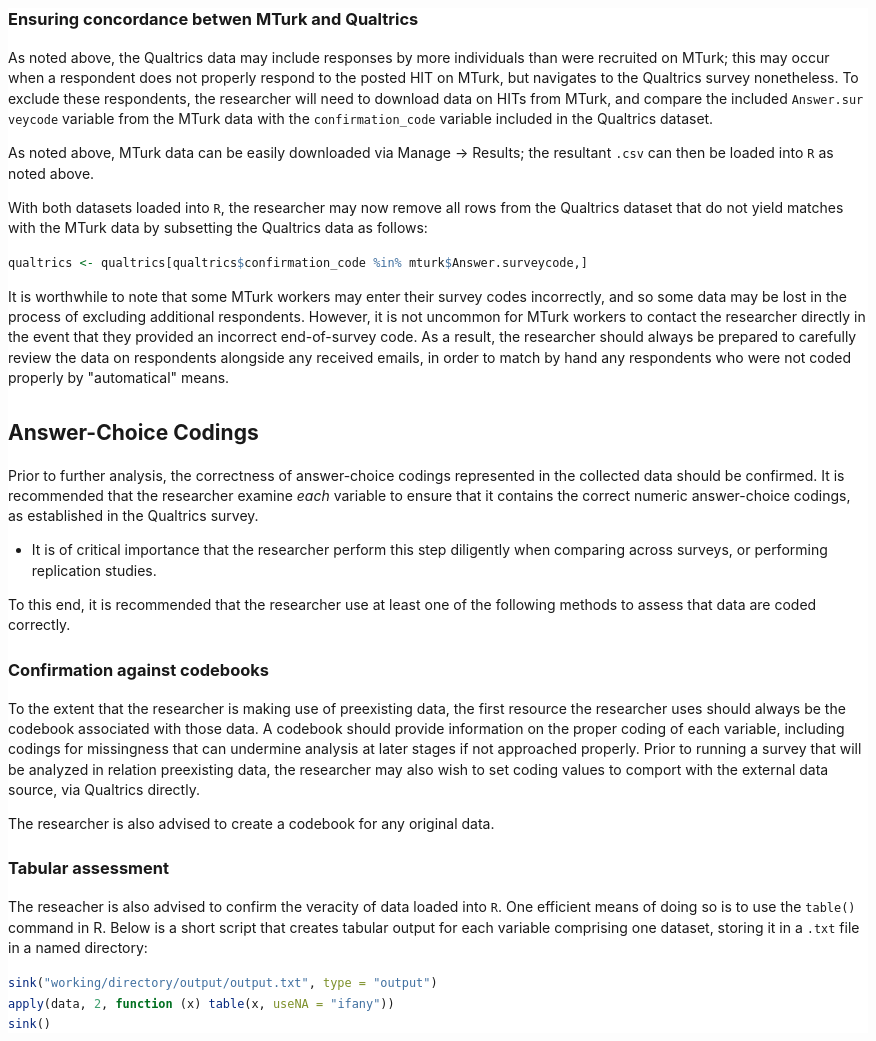 ### Ensuring concordance betwen MTurk and Qualtrics
As noted above, the Qualtrics data may include responses by more individuals than were recruited on MTurk; this may occur when a respondent does not properly respond to the posted HIT on MTurk, but navigates to the Qualtrics survey nonetheless. To exclude these respondents, the researcher will need to download data on HITs from MTurk, and compare the included `Answer.surveycode` variable from the MTurk data with the `confirmation_code` variable included in the Qualtrics dataset.

As noted above, MTurk data can be easily downloaded via Manage &rarr; Results; the resultant `.csv` can then be loaded into `R` as noted above.

With both datasets loaded into `R`, the researcher may now remove all rows from the Qualtrics dataset that do not yield matches with the MTurk data by subsetting the Qualtrics data as follows:

```r
qualtrics <- qualtrics[qualtrics$confirmation_code %in% mturk$Answer.surveycode,]
```

It is worthwhile to note that some MTurk workers may enter their survey codes incorrectly, and so some data may be lost in the process of excluding additional respondents. However, it is not uncommon for MTurk workers to contact the researcher directly in the event that they provided an incorrect end-of-survey code. As a result, the researcher should always be prepared to carefully review the data on respondents alongside any received emails, in order to match by hand any respondents who were not coded properly by "automatical" means.

## Answer-Choice Codings

Prior to further analysis, the correctness of answer-choice codings represented in the collected data should be confirmed. It is recommended that the researcher examine *each* variable to ensure that it contains the correct numeric answer-choice codings, as established in the Qualtrics survey.

* It is of critical importance that the researcher perform this step diligently when comparing across surveys, or performing replication studies.

To this end, it is recommended that the researcher use at least one of the following methods to assess that data are coded correctly.

### Confirmation against codebooks
To the extent that the researcher is making use of preexisting data, the first resource the researcher uses should always be the codebook associated with those data. A codebook should provide information on the proper coding of each variable, including codings for missingness that can undermine analysis at later stages if not approached properly. Prior to running a survey that will be analyzed in relation preexisting data, the researcher may also wish to set coding values to comport with the external data source, via Qualtrics directly.

The researcher is also advised to create a codebook for any original data.

### Tabular assessment
The reseacher is also advised to confirm the veracity of data loaded into `R`. One efficient means of doing so is to use the `table()` command in R. Below is a short script that creates tabular output for each variable comprising one dataset, storing it in a `.txt` file in a named directory:

```r
sink("working/directory/output/output.txt", type = "output")
apply(data, 2, function (x) table(x, useNA = "ifany"))
sink()
```
